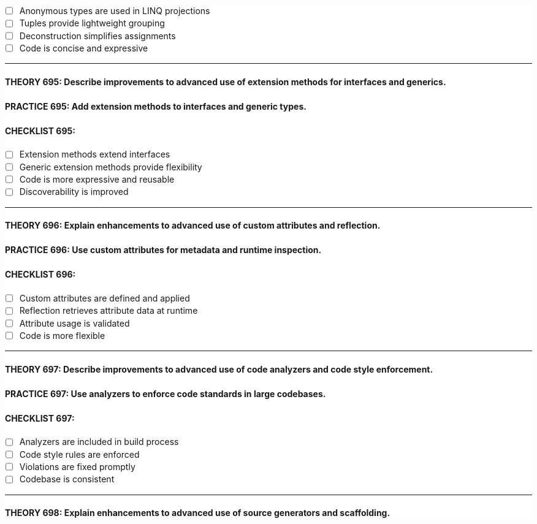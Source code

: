 - [ ] Anonymous types are used in LINQ projections
- [ ] Tuples provide lightweight grouping
- [ ] Deconstruction simplifies assignments
- [ ] Code is concise and expressive

---

#### THEORY 695: Describe improvements to advanced use of extension methods for interfaces and generics.

#### PRACTICE 695: Add extension methods to interfaces and generic types.

#### CHECKLIST 695:

- [ ] Extension methods extend interfaces
- [ ] Generic extension methods provide flexibility
- [ ] Code is more expressive and reusable
- [ ] Discoverability is improved

---

#### THEORY 696: Explain enhancements to advanced use of custom attributes and reflection.

#### PRACTICE 696: Use custom attributes for metadata and runtime inspection.

#### CHECKLIST 696:

- [ ] Custom attributes are defined and applied
- [ ] Reflection retrieves attribute data at runtime
- [ ] Attribute usage is validated
- [ ] Code is more flexible

---

#### THEORY 697: Describe improvements to advanced use of code analyzers and code style enforcement.

#### PRACTICE 697: Use analyzers to enforce code standards in large codebases.

#### CHECKLIST 697:

- [ ] Analyzers are included in build process
- [ ] Code style rules are enforced
- [ ] Violations are fixed promptly
- [ ] Codebase is consistent

---

#### THEORY 698: Explain enhancements to advanced use of source generators and scaffolding.

